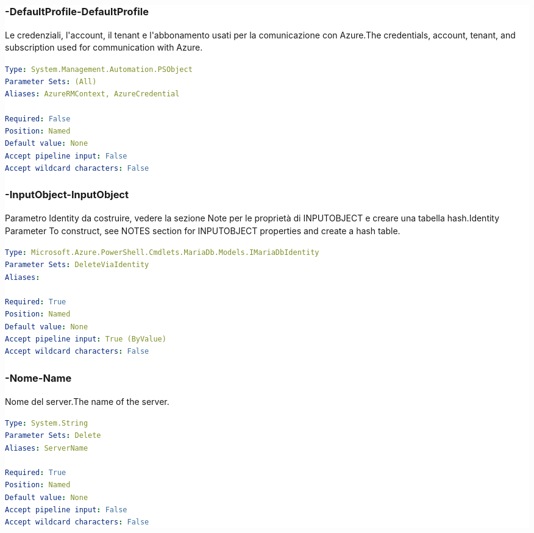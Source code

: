 ### <span data-ttu-id="b19d9-117">-DefaultProfile</span><span class="sxs-lookup"><span data-stu-id="b19d9-117">-DefaultProfile</span></span>
<span data-ttu-id="b19d9-118">Le credenziali, l'account, il tenant e l'abbonamento usati per la comunicazione con Azure.</span><span class="sxs-lookup"><span data-stu-id="b19d9-118">The credentials, account, tenant, and subscription used for communication with Azure.</span></span>

```yaml
Type: System.Management.Automation.PSObject
Parameter Sets: (All)
Aliases: AzureRMContext, AzureCredential

Required: False
Position: Named
Default value: None
Accept pipeline input: False
Accept wildcard characters: False
```

### <span data-ttu-id="b19d9-119">-InputObject</span><span class="sxs-lookup"><span data-stu-id="b19d9-119">-InputObject</span></span>
<span data-ttu-id="b19d9-120">Parametro Identity da costruire, vedere la sezione Note per le proprietà di INPUTOBJECT e creare una tabella hash.</span><span class="sxs-lookup"><span data-stu-id="b19d9-120">Identity Parameter To construct, see NOTES section for INPUTOBJECT properties and create a hash table.</span></span>

```yaml
Type: Microsoft.Azure.PowerShell.Cmdlets.MariaDb.Models.IMariaDbIdentity
Parameter Sets: DeleteViaIdentity
Aliases:

Required: True
Position: Named
Default value: None
Accept pipeline input: True (ByValue)
Accept wildcard characters: False
```

### <span data-ttu-id="b19d9-121">-Nome</span><span class="sxs-lookup"><span data-stu-id="b19d9-121">-Name</span></span>
<span data-ttu-id="b19d9-122">Nome del server.</span><span class="sxs-lookup"><span data-stu-id="b19d9-122">The name of the server.</span></span>

```yaml
Type: System.String
Parameter Sets: Delete
Aliases: ServerName

Required: True
Position: Named
Default value: None
Accept pipeline input: False
Accept wildcard characters: False
```

